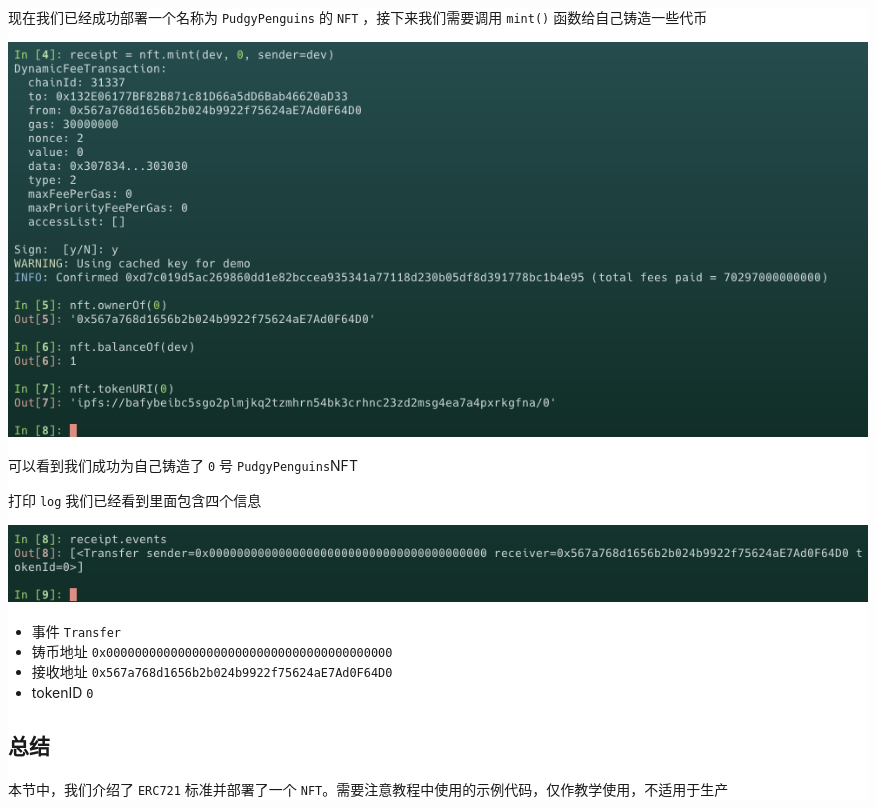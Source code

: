 现在我们已经成功部署一个名称为 `PudgyPenguins` 的 `NFT` ，接下来我们需要调用 `mint()` 函数给自己铸造一些代币

![mint](./images/mint.png)

可以看到我们成功为自己铸造了 `0` 号 `PudgyPenguins`NFT

打印 `log` 我们已经看到里面包含四个信息

![log](./images/log.png)

- 事件 `Transfer`
- 铸币地址 `0x0000000000000000000000000000000000000000`
- 接收地址 `0x567a768d1656b2b024b9922f75624aE7Ad0F64D0`
- tokenID `0`


## 总结
本节中，我们介绍了 `ERC721` 标准并部署了一个 `NFT`。需要注意教程中使用的示例代码，仅作教学使用，不适用于生产
